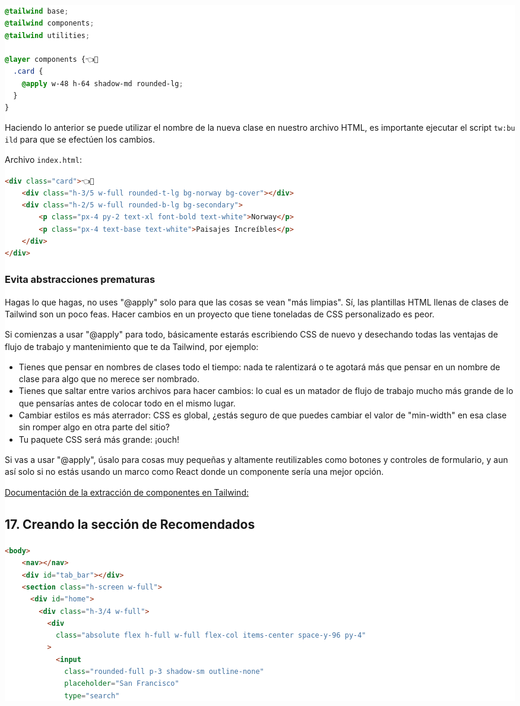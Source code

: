 ```css
@tailwind base;
@tailwind components;
@tailwind utilities;

@layer components {👈👀
  .card {
    @apply w-48 h-64 shadow-md rounded-lg;
  }
}
```

Haciendo lo anterior se puede utilizar el nombre de la nueva clase en nuestro archivo HTML, es importante ejecutar el script `tw:build` para que se efectúen los cambios.

Archivo `index.html`:

```html
<div class="card">👈👀
    <div class="h-3/5 w-full rounded-t-lg bg-norway bg-cover"></div>
    <div class="h-2/5 w-full rounded-b-lg bg-secondary">
        <p class="px-4 py-2 text-xl font-bold text-white">Norway</p>
        <p class="px-4 text-base text-white">Paisajes Increíbles</p>
    </div>
</div>
```


### Evita abstracciones prematuras

Hagas lo que hagas, no uses "@apply" solo para que las cosas se vean "más limpias". Sí, las plantillas HTML llenas de clases de Tailwind son un poco feas. Hacer cambios en un proyecto que tiene toneladas de CSS personalizado es peor.

Si comienzas a usar "@apply" para todo, básicamente estarás escribiendo CSS de nuevo y desechando todas las ventajas de flujo de trabajo y mantenimiento que te da Tailwind, por ejemplo:

- Tienes que pensar en nombres de clases todo el tiempo: nada te ralentizará o te agotará más que pensar en un nombre de clase para algo que no merece ser nombrado.
- Tienes que saltar entre varios archivos para hacer cambios: lo cual es un matador de flujo de trabajo mucho más grande de lo que pensarías antes de colocar todo en el mismo lugar.
- Cambiar estilos es más aterrador: CSS es global, ¿estás seguro de que puedes cambiar el valor de "min-width" en esa clase sin romper algo en otra parte del sitio?
- Tu paquete CSS será más grande: ¡ouch!

Si vas a usar "@apply", úsalo para cosas muy pequeñas y altamente reutilizables como botones y controles de formulario, y aun así solo si no estás usando un marco como React donde un componente sería una mejor opción.

[Documentación de la extracción de componentes en Tailwind:](https://tailwindcss.com/docs/reusing-styles#avoiding-premature-abstraction)


## 17. Creando la sección de Recomendados

```html
<body>
    <nav></nav>
    <div id="tab_bar"></div>
    <section class="h-screen w-full">
      <div id="home">
        <div class="h-3/4 w-full">
          <div
            class="absolute flex h-full w-full flex-col items-center space-y-96 py-4"
          >
            <input
              class="rounded-full p-3 shadow-sm outline-none"
              placeholder="San Francisco"
              type="search"
```